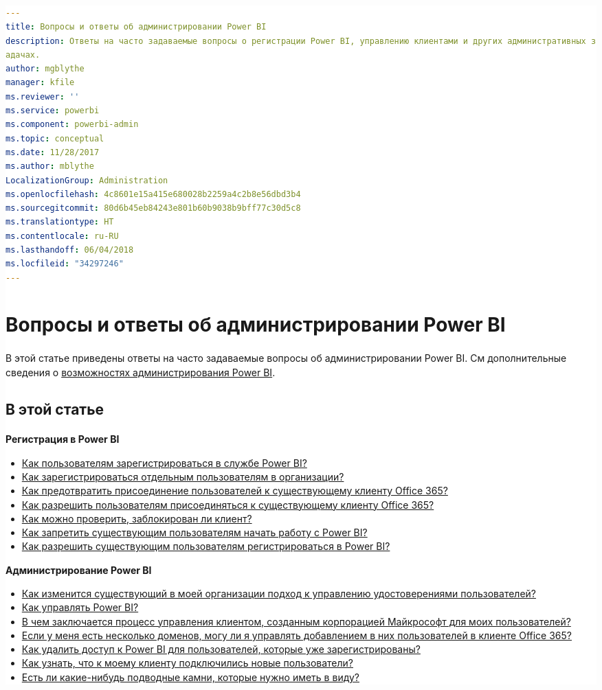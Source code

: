 ```yaml
---
title: Вопросы и ответы об администрировании Power BI
description: Ответы на часто задаваемые вопросы о регистрации Power BI, управлению клиентами и других административных задачах.
author: mgblythe
manager: kfile
ms.reviewer: ''
ms.service: powerbi
ms.component: powerbi-admin
ms.topic: conceptual
ms.date: 11/28/2017
ms.author: mblythe
LocalizationGroup: Administration
ms.openlocfilehash: 4c8601e15a415e680028b2259a4c2b8e56dbd3b4
ms.sourcegitcommit: 80d6b45eb84243e801b60b9038b9bff77c30d5c8
ms.translationtype: HT
ms.contentlocale: ru-RU
ms.lasthandoff: 06/04/2018
ms.locfileid: "34297246"
---
```

# <a name="administering-power-bi---frequently-asked-questions-faq"></a>Вопросы и ответы об администрировании Power BI

В этой статье приведены ответы на часто задаваемые вопросы об администрировании Power BI. См дополнительные сведения о [возможностях администрирования Power BI](service-admin-administering-power-bi-in-your-organization.md).

## <a name="whats-in-this-article"></a>В этой статье
**Регистрация в Power BI**

* [Как пользователям зарегистрироваться в службе Power BI?](#how-do-users-sign-up-for-power-bi)
* [Как зарегистрироваться отдельным пользователям в организации?](#how-do-individual-users-in-my-organization-sign-up)
* [Как предотвратить присоединение пользователей к существующему клиенту Office 365?](#how-can-i-prevent-users-from-joining-my-existing-office-365-tenant)
* [Как разрешить пользователям присоединяться к существующему клиенту Office 365?](#how-can-i-allow-users-to-join-my-existing-office-365-tenant)
* [Как можно проверить, заблокирован ли клиент?](#how-do-i-verify-if-i-have-the-block-on-in-the-tenant)
* [Как запретить существующим пользователям начать работу с Power BI?](#how-can-i-prevent-my-existing-users-from-starting-to-use-power-bi)
* [Как разрешить существующим пользователям регистрироваться в Power BI?](#how-can-i-allow-my-existing-users-to-sign-up-for-power-bi)

**Администрирование Power BI**

* [Как изменится существующий в моей организации подход к управлению удостоверениями пользователей?](#how-will-this-change-the-way-i-manage-identities-for-users-in-my-organization-today)
* [Как управлять Power BI?](#how-do-we-manage-power-bi)
* [В чем заключается процесс управления клиентом, созданным корпорацией Майкрософт для моих пользователей?](#what-is-the-process-to-manage-a-tenant-created-by-Microsoft-for-my-users)
* [Если у меня есть несколько доменов, могу ли я управлять добавлением в них пользователей в клиенте Office 365?](#if-i-have-multiple-domains-can-i-control-the-office-365-tenant-that-users-are-added-to)
* [Как удалить доступ к Power BI для пользователей, которые уже зарегистрированы?](#how-do-i-remove-power-bi-for-users-that-already-signed-up)
* [Как узнать, что к моему клиенту подключились новые пользователи?](#how-do-i-know-when-new-users-have-joined-my-tenant)
* [Есть ли какие-нибудь подводные камни, которые нужно иметь в виду?](#are-there-any-additional-things-i-should-be-prepared-for)